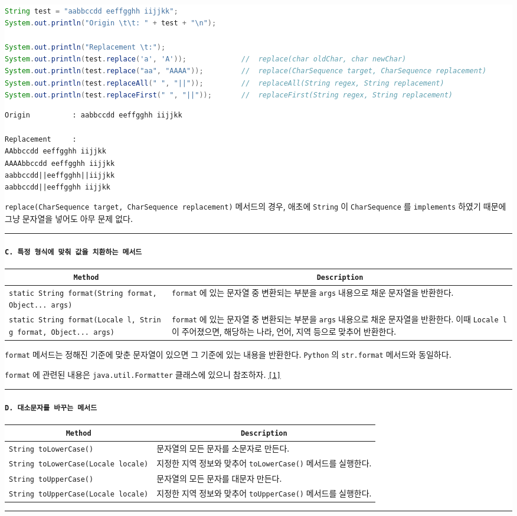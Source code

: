 ```java
String test = "aabbccdd eeffgghh iijjkk";
System.out.println("Origin \t\t: " + test + "\n");

System.out.println("Replacement \t:");
System.out.println(test.replace('a', 'A'));             //  replace(char oldChar, char newChar)
System.out.println(test.replace("aa", "AAAA"));         //  replace(CharSequence target, CharSequence replacement)
System.out.println(test.replaceAll(" ", "||"));         //  replaceAll(String regex, String replacement)
System.out.println(test.replaceFirst(" ", "||"));       //  replaceFirst(String regex, String replacement)
```
```
Origin          : aabbccdd eeffgghh iijjkk

Replacement     :
AAbbccdd eeffgghh iijjkk
AAAAbbccdd eeffgghh iijjkk
aabbccdd||eeffgghh||iijjkk
aabbccdd||eeffgghh iijjkk
```

`replace(CharSequence target, CharSequence replacement)` 메서드의 경우, 애초에 `String` 이 `CharSequence` 를 `implements` 하였기 때문에 그냥 문자열을 넣어도 아무 문제 없다.

---

#### `C. 특정 형식에 맞춰 값을 치환하는 메서드`

|`Method`|`Description`|
|---|---|
|`static String format(String format, Object... args)`|`format` 에 있는 문자열 중 변환되는 부분을 `args` 내용으로 채운 문자열을 반환한다.|
|`static String format(Locale l, String format, Object... args)`|`format` 에 있는 문자열 중 변환되는 부분을 `args` 내용으로 채운 문자열을 반환한다. 이때 `Locale l` 이 주어졌으면, 해당하는 나라, 언어, 지역 등으로 맞추어 반환한다.|

`format` 메서드는 정해진 기준에 맞춘 문자열이 있으면 그 기준에 있는 내용을 반환한다. `Python` 의 `str.format` 메서드와 동일하다.

`format` 에 관련된 내용은 `java.util.Formatter` 클래스에 있으니 참조하자. [`[1]`](#1--class-formatter---oracle-docs)

---

#### `D. 대소문자를 바꾸는 메서드`

|`Method`|`Description`|
|---|---|
|`String toLowerCase()`|문자열의 모든 문자를 소문자로 만든다.|
|`String toLowerCase(Locale locale)`|지정한 지역 정보와 맞추어 `toLowerCase()` 메서드를 실행한다.|
|`String toUpperCase()`|문자열의 모든 문자를 대문자 만든다.|
|`String toUpperCase(Locale locale)`|지정한 지역 정보와 맞추어 `toUpperCase()` 메서드를 실행한다.|

---
